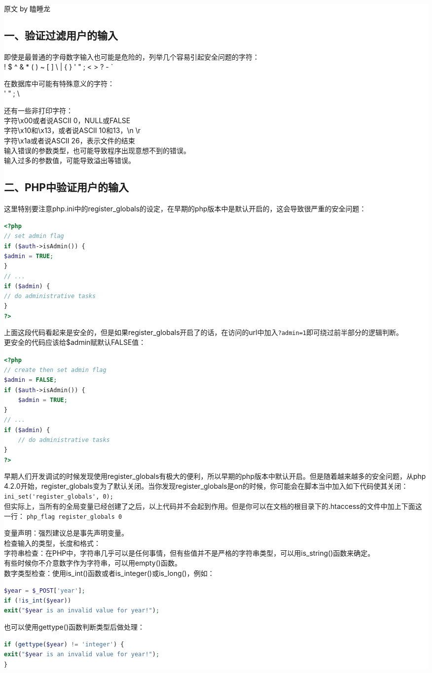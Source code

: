 原文 by 瞌睡龙

## 一、验证过滤用户的输入
即使是最普通的字母数字输入也可能是危险的，列举几个容易引起安全问题的字符：  
! $ ^ & * ( ) ~ [ ] \ | { } ' " ; < > ? - `  

在数据库中可能有特殊意义的字符：  
' " ; \  

还有一些非打印字符：  
字符\x00或者说ASCII 0，NULL或FALSE  
字符\x10和\x13，或者说ASCII 10和13，\n \r  
字符\x1a或者说ASCII 26，表示文件的结束  
输入错误的参数类型，也可能导致程序出现意想不到的错误。  
输入过多的参数值，可能导致溢出等错误。  
## 二、PHP中验证用户的输入
这里特别要注意php.ini中的register_globals的设定，在早期的php版本中是默认开启的，这会导致很严重的安全问题：  
``` php
<?php
// set admin flag
if ($auth->isAdmin()) {
$admin = TRUE;
}
// ...
if ($admin) {
// do administrative tasks
}
?>
```
上面这段代码看起来是安全的，但是如果register_globals开启了的话，在访问的url中加入`?admin=1`即可绕过前半部分的逻辑判断。  
更安全的代码应该给$admin赋默认FALSE值：  
``` php
<?php
// create then set admin flag
$admin = FALSE;
if ($auth->isAdmin()) {
    $admin = TRUE;
}
// ...
if ($admin) {
    // do administrative tasks
}
?>
```
早期人们开发调试的时候发现使用register_globals有极大的便利，所以早期的php版本中默认开启。但是随着越来越多的安全问题，从php 4.2.0开始，register_globals变为了默认关闭。当你发现register_globals是on的时候，你可能会在脚本当中加入如下代码使其关闭：  
`ini_set('register_globals', 0);`  
但实际上，当所有的全局变量已经创建了之后，以上代码并不会起到作用。但是你可以在文档的根目录下的.htaccess的文件中加上下面这一行：  `php_flag register_globals 0`  

变量声明：强烈建议总是事先声明变量。  
检查输入的类型，长度和格式：  
字符串检查：在PHP中，字符串几乎可以是任何事情，但有些值并不是严格的字符串类型，可以用is_string()函数来确定。  
有些时候你不介意数字作为字符串，可以用empty()函数。  
数字类型检查：使用is_int()函数或者is_integer()或is_long()，例如：  
``` php
$year = $_POST['year'];
if (!is_int($year))
exit("$year is an invalid value for year!");
```
也可以使用gettype()函数判断类型后做处理：  
``` php
if (gettype($year) != 'integer') {
exit("$year is an invalid value for year!");
}
```